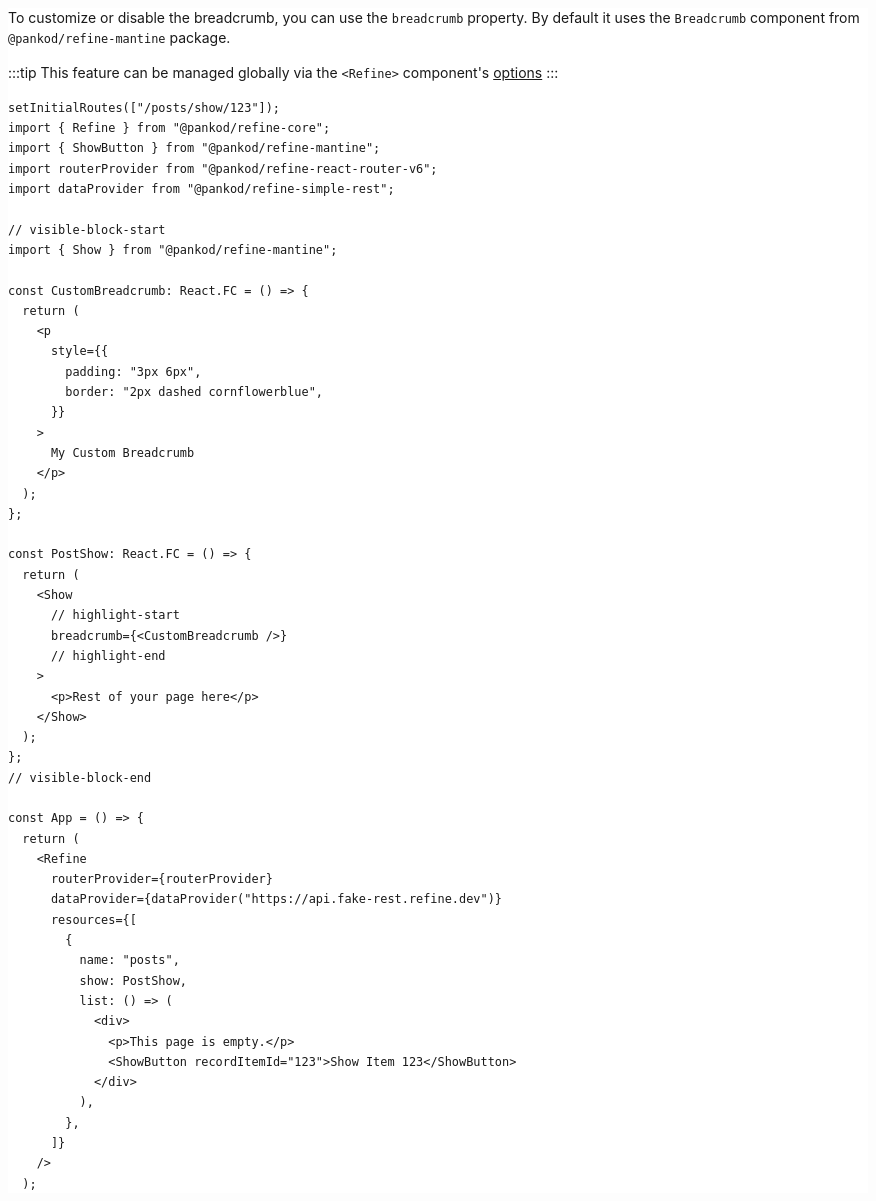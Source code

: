 To customize or disable the breadcrumb, you can use the `breadcrumb` property. By default it uses the `Breadcrumb` component from `@pankod/refine-mantine` package.




:::tip
This feature can be managed globally via the `<Refine>` component's [options](/docs/3.xx.xx/api-reference/core/components/refine-config/#breadcrumb)
:::

```tsx live url=http://localhost:3000/posts/show/123 previewHeight=280px
setInitialRoutes(["/posts/show/123"]);
import { Refine } from "@pankod/refine-core";
import { ShowButton } from "@pankod/refine-mantine";
import routerProvider from "@pankod/refine-react-router-v6";
import dataProvider from "@pankod/refine-simple-rest";

// visible-block-start
import { Show } from "@pankod/refine-mantine";

const CustomBreadcrumb: React.FC = () => {
  return (
    <p
      style={{
        padding: "3px 6px",
        border: "2px dashed cornflowerblue",
      }}
    >
      My Custom Breadcrumb
    </p>
  );
};

const PostShow: React.FC = () => {
  return (
    <Show
      // highlight-start
      breadcrumb={<CustomBreadcrumb />}
      // highlight-end
    >
      <p>Rest of your page here</p>
    </Show>
  );
};
// visible-block-end

const App = () => {
  return (
    <Refine
      routerProvider={routerProvider}
      dataProvider={dataProvider("https://api.fake-rest.refine.dev")}
      resources={[
        {
          name: "posts",
          show: PostShow,
          list: () => (
            <div>
              <p>This page is empty.</p>
              <ShowButton recordItemId="123">Show Item 123</ShowButton>
            </div>
          ),
        },
      ]}
    />
  );
```